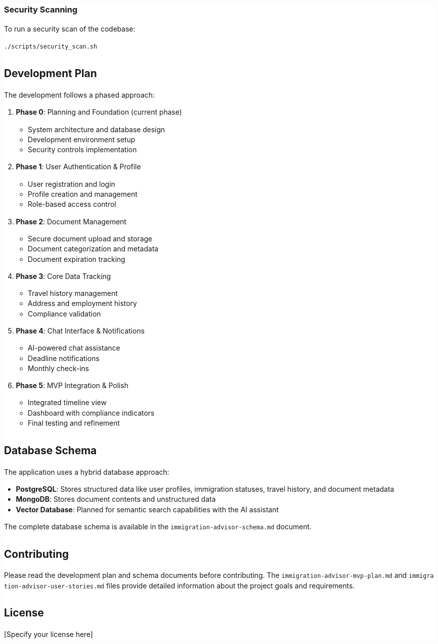 ### Security Scanning

To run a security scan of the codebase:
```bash
./scripts/security_scan.sh
```

## Development Plan

The development follows a phased approach:

1. **Phase 0**: Planning and Foundation (current phase)
   - System architecture and database design
   - Development environment setup
   - Security controls implementation

2. **Phase 1**: User Authentication & Profile
   - User registration and login
   - Profile creation and management
   - Role-based access control

3. **Phase 2**: Document Management
   - Secure document upload and storage
   - Document categorization and metadata
   - Document expiration tracking

4. **Phase 3**: Core Data Tracking
   - Travel history management
   - Address and employment history
   - Compliance validation

5. **Phase 4**: Chat Interface & Notifications
   - AI-powered chat assistance
   - Deadline notifications
   - Monthly check-ins

6. **Phase 5**: MVP Integration & Polish
   - Integrated timeline view
   - Dashboard with compliance indicators
   - Final testing and refinement

## Database Schema

The application uses a hybrid database approach:

- **PostgreSQL**: Stores structured data like user profiles, immigration statuses, travel history, and document metadata
- **MongoDB**: Stores document contents and unstructured data
- **Vector Database**: Planned for semantic search capabilities with the AI assistant

The complete database schema is available in the `immigration-advisor-schema.md` document.

## Contributing

Please read the development plan and schema documents before contributing. The `immigration-advisor-mvp-plan.md` and `immigration-advisor-user-stories.md` files provide detailed information about the project goals and requirements.

## License

[Specify your license here]